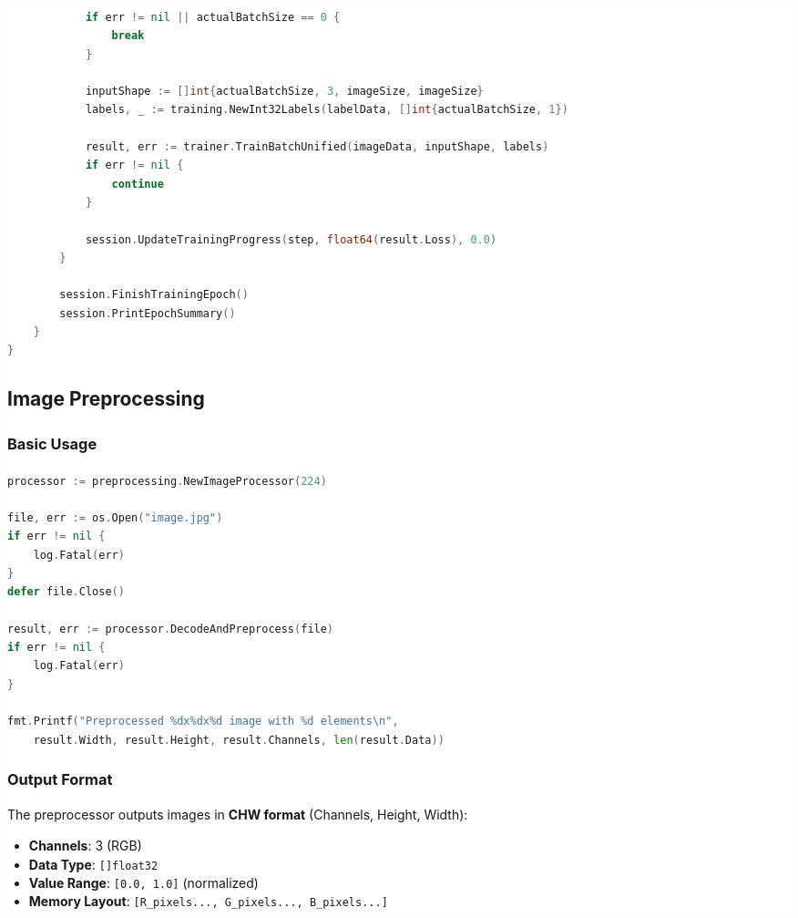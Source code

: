 ```go
            if err != nil || actualBatchSize == 0 {
                break
            }

            inputShape := []int{actualBatchSize, 3, imageSize, imageSize}
            labels, _ := training.NewInt32Labels(labelData, []int{actualBatchSize, 1})
            
            result, err := trainer.TrainBatchUnified(imageData, inputShape, labels)
            if err != nil {
                continue
            }

            session.UpdateTrainingProgress(step, float64(result.Loss), 0.0)
        }

        session.FinishTrainingEpoch()
        session.PrintEpochSummary()
    }
}
```

## Image Preprocessing

### Basic Usage

```go
processor := preprocessing.NewImageProcessor(224)

file, err := os.Open("image.jpg")
if err != nil {
    log.Fatal(err)
}
defer file.Close()

result, err := processor.DecodeAndPreprocess(file)
if err != nil {
    log.Fatal(err)
}

fmt.Printf("Preprocessed %dx%dx%d image with %d elements\n",
    result.Width, result.Height, result.Channels, len(result.Data))
```

### Output Format

The preprocessor outputs images in **CHW format** (Channels, Height, Width):
- **Channels**: 3 (RGB)
- **Data Type**: `[]float32`
- **Value Range**: `[0.0, 1.0]` (normalized)
- **Memory Layout**: `[R_pixels..., G_pixels..., B_pixels...]`
